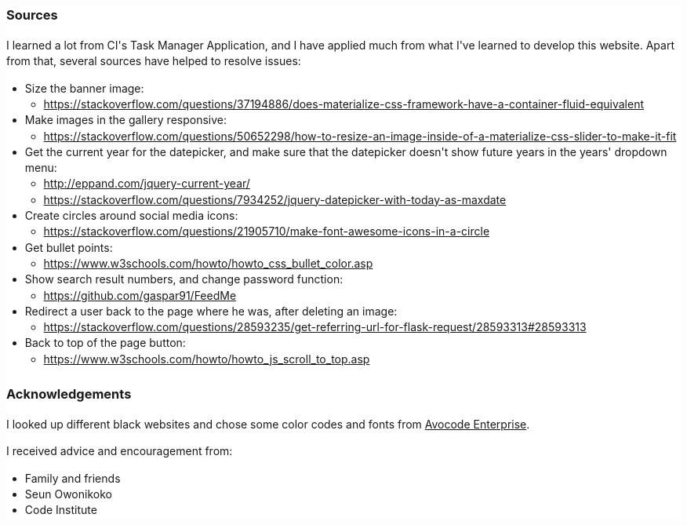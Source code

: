 ### Sources 
I learned a lot from CI's Task Manager Application, and I have applied much from what I've learned to develop this website. Apart from that, several sources have helped to resolve issues:
- Size the banner image:
	- https://stackoverflow.com/questions/37194886/does-materialize-css-framework-have-a-container-fluid-equivalent
- Make images in the gallery responsive:
	- https://stackoverflow.com/questions/50652298/how-to-resize-an-image-inside-of-a-materialize-css-slider-to-make-it-fit
- Get the current year for the datepicker, and make sure that the datepicker doesn't show future years in the years' dropdown menu:
	- http://eppand.com/jquery-current-year/
	- https://stackoverflow.com/questions/7934252/jquery-datepicker-with-today-as-maxdate
- Create circles around social media icons:
	- https://stackoverflow.com/questions/21905710/make-font-awesome-icons-in-a-circle
- Get bullet points:
	- https://www.w3schools.com/howto/howto_css_bullet_color.asp
- Show search result numbers, and change password function:
	- https://github.com/gaspar91/FeedMe
- Redirect a user back to the page where he was, after deleting an image:
	- https://stackoverflow.com/questions/28593235/get-referring-url-for-flask-request/28593313#28593313
- Back to top of the page button:
    - https://www.w3schools.com/howto/howto_js_scroll_to_top.asp

### Acknowledgements
I looked up different black websites and chose some color codes and fonts from [Avocode Enterprise](https://avocode.com/enterprise). 

I received advice and encouragement from:
- Family and friends
- Seun Owonikoko
- Code Institute